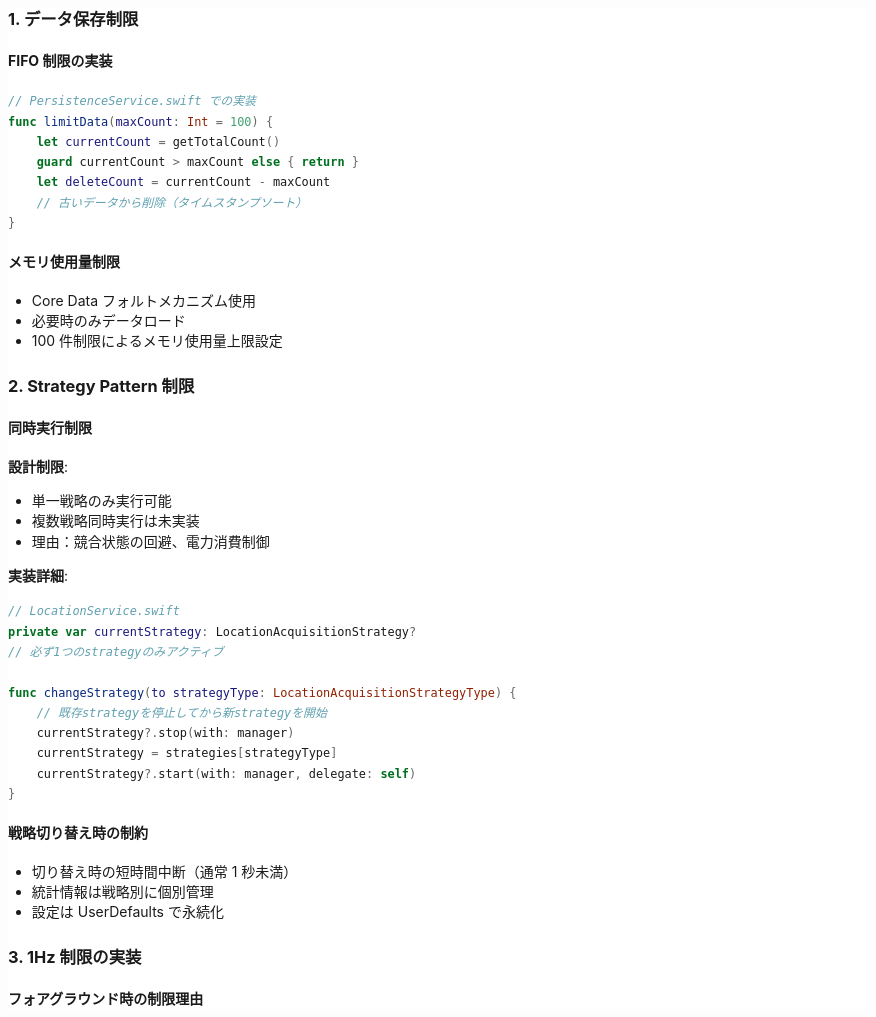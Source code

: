 ### 1. データ保存制限

#### FIFO 制限の実装

```swift
// PersistenceService.swift での実装
func limitData(maxCount: Int = 100) {
    let currentCount = getTotalCount()
    guard currentCount > maxCount else { return }
    let deleteCount = currentCount - maxCount
    // 古いデータから削除（タイムスタンプソート）
}
```

#### メモリ使用量制限

- Core Data フォルトメカニズム使用
- 必要時のみデータロード
- 100 件制限によるメモリ使用量上限設定

### 2. Strategy Pattern 制限

#### 同時実行制限

**設計制限**:

- 単一戦略のみ実行可能
- 複数戦略同時実行は未実装
- 理由：競合状態の回避、電力消費制御

**実装詳細**:

```swift
// LocationService.swift
private var currentStrategy: LocationAcquisitionStrategy?
// 必ず1つのstrategyのみアクティブ

func changeStrategy(to strategyType: LocationAcquisitionStrategyType) {
    // 既存strategyを停止してから新strategyを開始
    currentStrategy?.stop(with: manager)
    currentStrategy = strategies[strategyType]
    currentStrategy?.start(with: manager, delegate: self)
}
```

#### 戦略切り替え時の制約

- 切り替え時の短時間中断（通常 1 秒未満）
- 統計情報は戦略別に個別管理
- 設定は UserDefaults で永続化

### 3. 1Hz 制限の実装

#### フォアグラウンド時の制限理由
